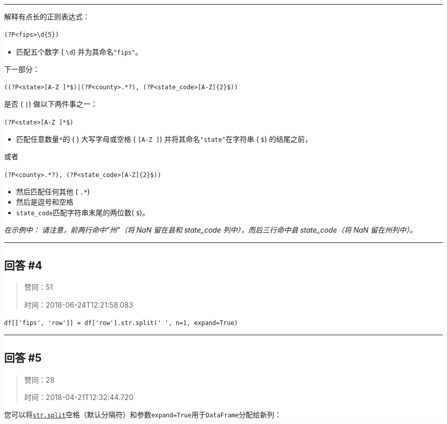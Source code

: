 * * *

解释有点长的正则表达式：

```
(?P<fips>\d{5}) 
```

*   匹配五个数字 ( `\d`) 并为其命名`"fips"`。

下一部分：

```
((?P<state>[A-Z ]*$)|(?P<county>.*?), (?P<state_code>[A-Z]{2}$)) 
```

是否 ( `|`) 做以下两件事之一：

```
(?P<state>[A-Z ]*$) 
```

*   匹配任意数量`*`的 ( ) 大写字母或空格 ( `[A-Z ]`) 并将其命名`"state"`在字符串 ( `$`) 的结尾之前，

或者

```
(?P<county>.*?), (?P<state_code>[A-Z]{2}$)) 
```

*   然后匹配任何其他 ( `.*`)
*   然后是逗号和空格
*   `state_code`匹配字符串末尾的两位数( `$`)。

*在示例中：*
*请注意，前两行命中“州”（将 NaN 留在县和 state_code 列中），而后三行命中县 state_code（将 NaN 留在州列中）。*

* * *

## 回答 #4

> 赞同：51
> 
> 时间：2018-06-24T12:21:58.083

```
df[['fips', 'row']] = df['row'].str.split(' ', n=1, expand=True) 
```

* * *

## 回答 #5

> 赞同：28
> 
> 时间：2018-04-21T12:32:44.720

您可以将[`str.split`](http://pandas.pydata.org/pandas-docs/stable/generated/pandas.Series.str.split.html)空格（默认分隔符）和参数`expand=True`用于`DataFrame`分配给新列：
